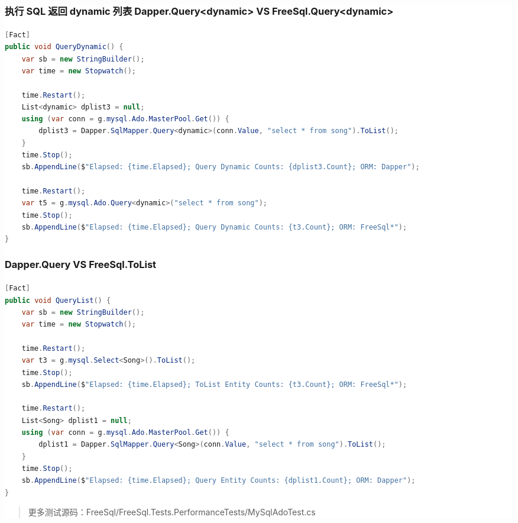 ### 执行 SQL 返回 dynamic 列表 Dapper.Query\<dynamic\> VS FreeSql.Query\<dynamic\>

```csharp
[Fact]
public void QueryDynamic() {
    var sb = new StringBuilder();
    var time = new Stopwatch();

    time.Restart();
    List<dynamic> dplist3 = null;
    using (var conn = g.mysql.Ado.MasterPool.Get()) {
        dplist3 = Dapper.SqlMapper.Query<dynamic>(conn.Value, "select * from song").ToList();
    }
    time.Stop();
    sb.AppendLine($"Elapsed: {time.Elapsed}; Query Dynamic Counts: {dplist3.Count}; ORM: Dapper");

    time.Restart();
    var t5 = g.mysql.Ado.Query<dynamic>("select * from song");
    time.Stop();
    sb.AppendLine($"Elapsed: {time.Elapsed}; Query Dynamic Counts: {t3.Count}; ORM: FreeSql*");
}
```

### Dapper.Query VS FreeSql.ToList

```csharp
[Fact]
public void QueryList() {
    var sb = new StringBuilder();
    var time = new Stopwatch();

    time.Restart();
    var t3 = g.mysql.Select<Song>().ToList();
    time.Stop();
    sb.AppendLine($"Elapsed: {time.Elapsed}; ToList Entity Counts: {t3.Count}; ORM: FreeSql*");

    time.Restart();
    List<Song> dplist1 = null;
    using (var conn = g.mysql.Ado.MasterPool.Get()) {
        dplist1 = Dapper.SqlMapper.Query<Song>(conn.Value, "select * from song").ToList();
    }
    time.Stop();
    sb.AppendLine($"Elapsed: {time.Elapsed}; Query Entity Counts: {dplist1.Count}; ORM: Dapper");
}
```

> 更多测试源码：FreeSql/FreeSql.Tests.PerformanceTests/MySqlAdoTest.cs

